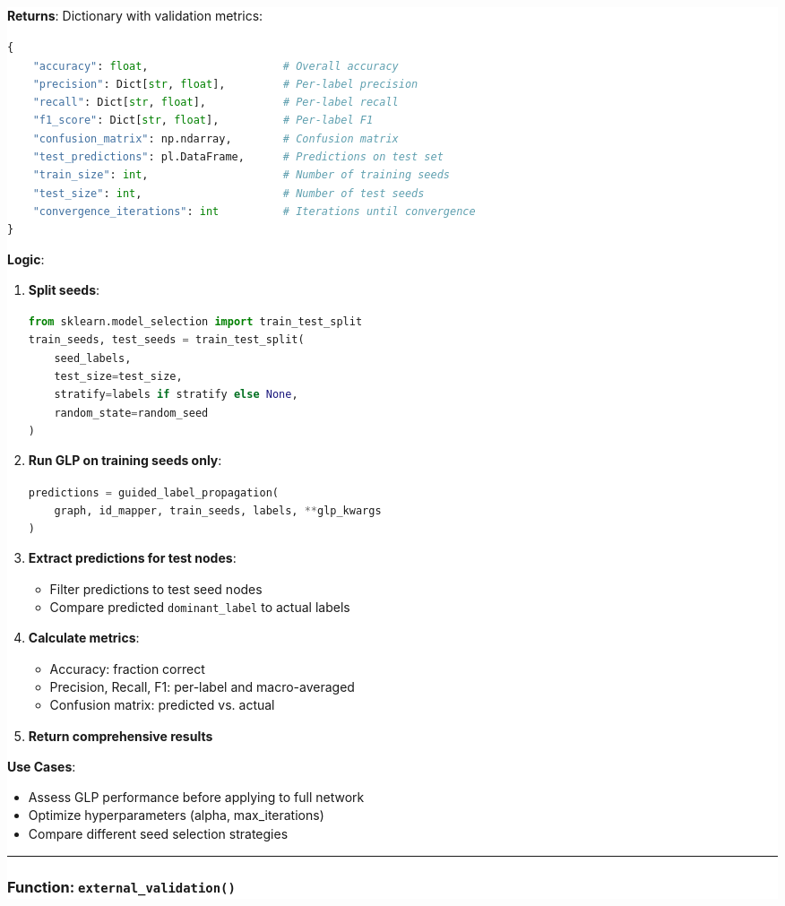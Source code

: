**Returns**:
Dictionary with validation metrics:
```python
{
    "accuracy": float,                     # Overall accuracy
    "precision": Dict[str, float],         # Per-label precision
    "recall": Dict[str, float],            # Per-label recall
    "f1_score": Dict[str, float],          # Per-label F1
    "confusion_matrix": np.ndarray,        # Confusion matrix
    "test_predictions": pl.DataFrame,      # Predictions on test set
    "train_size": int,                     # Number of training seeds
    "test_size": int,                      # Number of test seeds
    "convergence_iterations": int          # Iterations until convergence
}
```

**Logic**:
1. **Split seeds**:
   ```python
   from sklearn.model_selection import train_test_split
   train_seeds, test_seeds = train_test_split(
       seed_labels, 
       test_size=test_size, 
       stratify=labels if stratify else None,
       random_state=random_seed
   )
   ```

2. **Run GLP on training seeds only**:
   ```python
   predictions = guided_label_propagation(
       graph, id_mapper, train_seeds, labels, **glp_kwargs
   )
   ```

3. **Extract predictions for test nodes**:
   - Filter predictions to test seed nodes
   - Compare predicted `dominant_label` to actual labels

4. **Calculate metrics**:
   - Accuracy: fraction correct
   - Precision, Recall, F1: per-label and macro-averaged
   - Confusion matrix: predicted vs. actual

5. **Return comprehensive results**

**Use Cases**:
- Assess GLP performance before applying to full network
- Optimize hyperparameters (alpha, max_iterations)
- Compare different seed selection strategies

---

### Function: `external_validation()`
